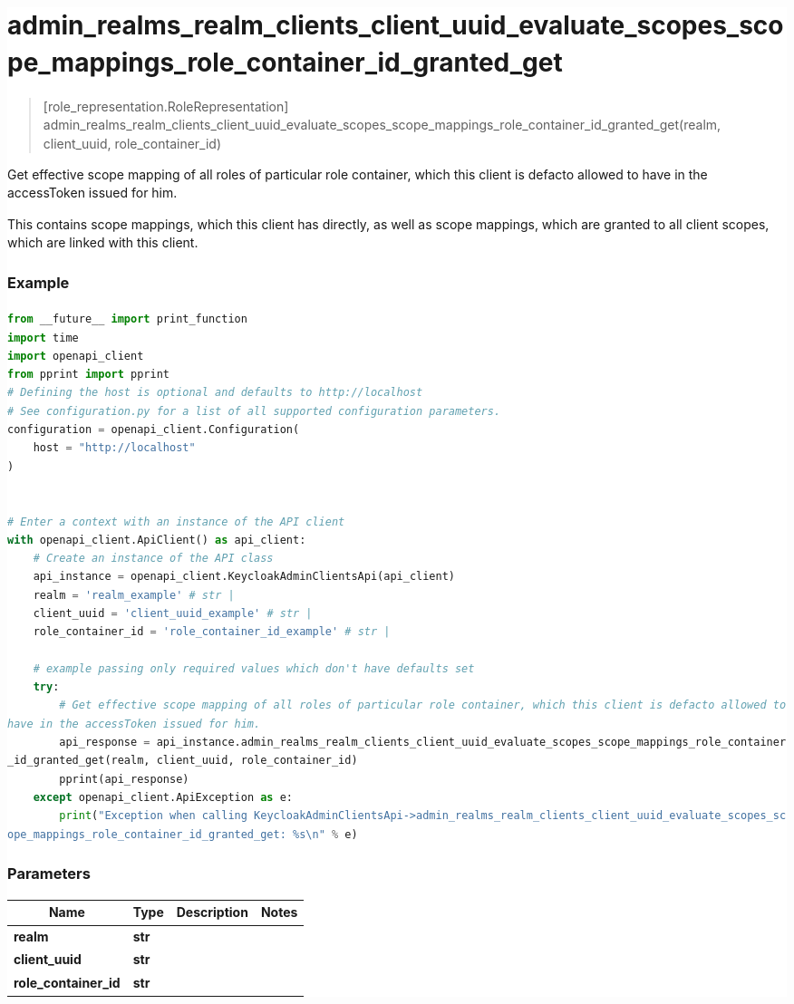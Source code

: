 # **admin_realms_realm_clients_client_uuid_evaluate_scopes_scope_mappings_role_container_id_granted_get**
> [role_representation.RoleRepresentation] admin_realms_realm_clients_client_uuid_evaluate_scopes_scope_mappings_role_container_id_granted_get(realm, client_uuid, role_container_id)

Get effective scope mapping of all roles of particular role container, which this client is defacto allowed to have in the accessToken issued for him.

This contains scope mappings, which this client has directly, as well as scope mappings, which are granted to all client scopes, which are linked with this client.

### Example

```python
from __future__ import print_function
import time
import openapi_client
from pprint import pprint
# Defining the host is optional and defaults to http://localhost
# See configuration.py for a list of all supported configuration parameters.
configuration = openapi_client.Configuration(
    host = "http://localhost"
)


# Enter a context with an instance of the API client
with openapi_client.ApiClient() as api_client:
    # Create an instance of the API class
    api_instance = openapi_client.KeycloakAdminClientsApi(api_client)
    realm = 'realm_example' # str | 
    client_uuid = 'client_uuid_example' # str | 
    role_container_id = 'role_container_id_example' # str | 
    
    # example passing only required values which don't have defaults set
    try:
        # Get effective scope mapping of all roles of particular role container, which this client is defacto allowed to have in the accessToken issued for him.
        api_response = api_instance.admin_realms_realm_clients_client_uuid_evaluate_scopes_scope_mappings_role_container_id_granted_get(realm, client_uuid, role_container_id)
        pprint(api_response)
    except openapi_client.ApiException as e:
        print("Exception when calling KeycloakAdminClientsApi->admin_realms_realm_clients_client_uuid_evaluate_scopes_scope_mappings_role_container_id_granted_get: %s\n" % e)
```

### Parameters

Name | Type | Description  | Notes
------------- | ------------- | ------------- | -------------
 **realm** | **str**|  |
 **client_uuid** | **str**|  |
 **role_container_id** | **str**|  |
